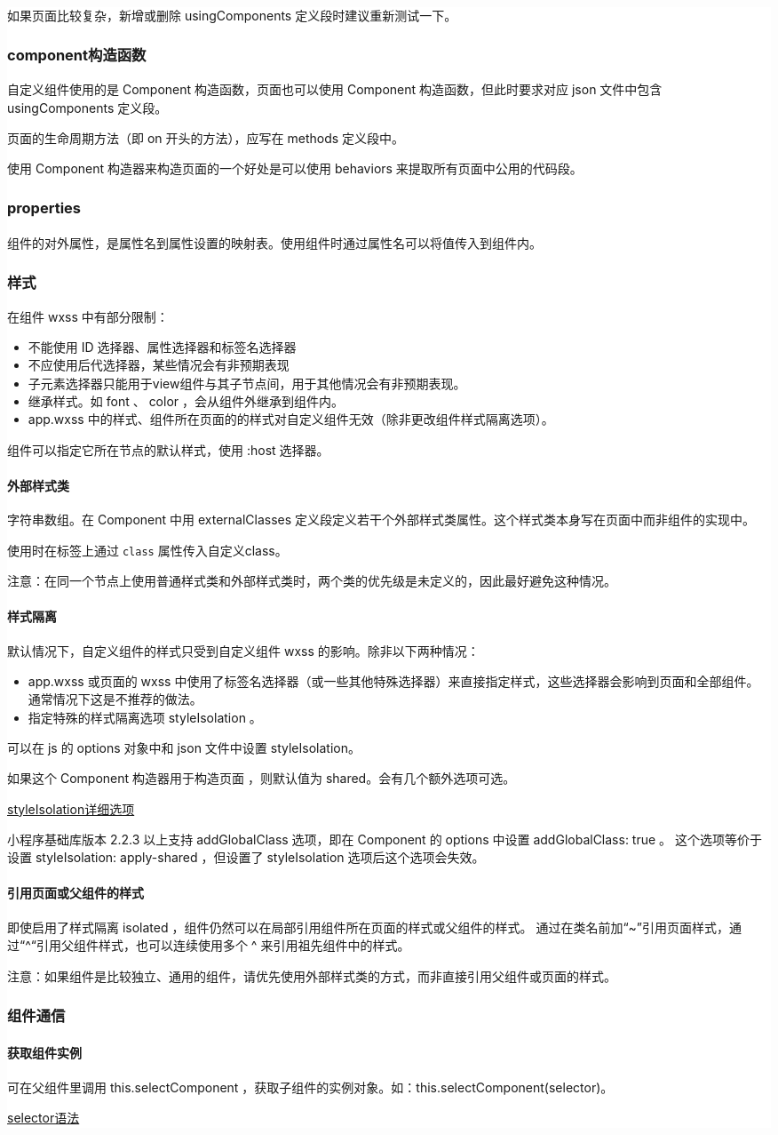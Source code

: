 如果页面比较复杂，新增或删除 usingComponents 定义段时建议重新测试一下。

### component构造函数
自定义组件使用的是 Component 构造函数，页面也可以使用 Component 构造函数，但此时要求对应 json 文件中包含 usingComponents 定义段。

页面的生命周期方法（即 on 开头的方法），应写在 methods 定义段中。

使用 Component 构造器来构造页面的一个好处是可以使用 behaviors 来提取所有页面中公用的代码段。

### properties
组件的对外属性，是属性名到属性设置的映射表。使用组件时通过属性名可以将值传入到组件内。

### 样式
在组件 wxss 中有部分限制：
- 不能使用 ID 选择器、属性选择器和标签名选择器
- 不应使用后代选择器，某些情况会有非预期表现
- 子元素选择器只能用于view组件与其子节点间，用于其他情况会有非预期表现。
- 继承样式。如 font 、 color ，会从组件外继承到组件内。
- app.wxss 中的样式、组件所在页面的的样式对自定义组件无效（除非更改组件样式隔离选项）。

组件可以指定它所在节点的默认样式，使用 :host 选择器。

#### 外部样式类
字符串数组。在 Component 中用 externalClasses 定义段定义若干个外部样式类属性。这个样式类本身写在页面中而非组件的实现中。

使用时在标签上通过 `class` 属性传入自定义class。

注意：在同一个节点上使用普通样式类和外部样式类时，两个类的优先级是未定义的，因此最好避免这种情况。

#### 样式隔离
默认情况下，自定义组件的样式只受到自定义组件 wxss 的影响。除非以下两种情况：
- app.wxss 或页面的 wxss 中使用了标签名选择器（或一些其他特殊选择器）来直接指定样式，这些选择器会影响到页面和全部组件。通常情况下这是不推荐的做法。
- 指定特殊的样式隔离选项 styleIsolation 。

可以在 js 的 options 对象中和 json 文件中设置 styleIsolation。

如果这个 Component 构造器用于构造页面 ，则默认值为 shared。会有几个额外选项可选。

[styleIsolation详细选项](https://developers.weixin.qq.com/miniprogram/dev/framework/custom-component/wxml-wxss.html#%E7%BB%84%E4%BB%B6%E6%A0%B7%E5%BC%8F%E9%9A%94%E7%A6%BB)

小程序基础库版本 2.2.3 以上支持 addGlobalClass 选项，即在 Component 的 options 中设置 addGlobalClass: true 。 这个选项等价于设置
styleIsolation: apply-shared ，但设置了 styleIsolation 选项后这个选项会失效。

#### 引用页面或父组件的样式
即使启用了样式隔离 isolated ，组件仍然可以在局部引用组件所在页面的样式或父组件的样式。
通过在类名前加“~”引用页面样式，通过“^“引用父组件样式，也可以连续使用多个 ^ 来引用祖先组件中的样式。

注意：如果组件是比较独立、通用的组件，请优先使用外部样式类的方式，而非直接引用父组件或页面的样式。

### 组件通信
#### 获取组件实例
可在父组件里调用 this.selectComponent ，获取子组件的实例对象。如：this.selectComponent(selector)。

[selector语法](https://developers.weixin.qq.com/miniprogram/dev/api/wxml/SelectorQuery.select.html)
